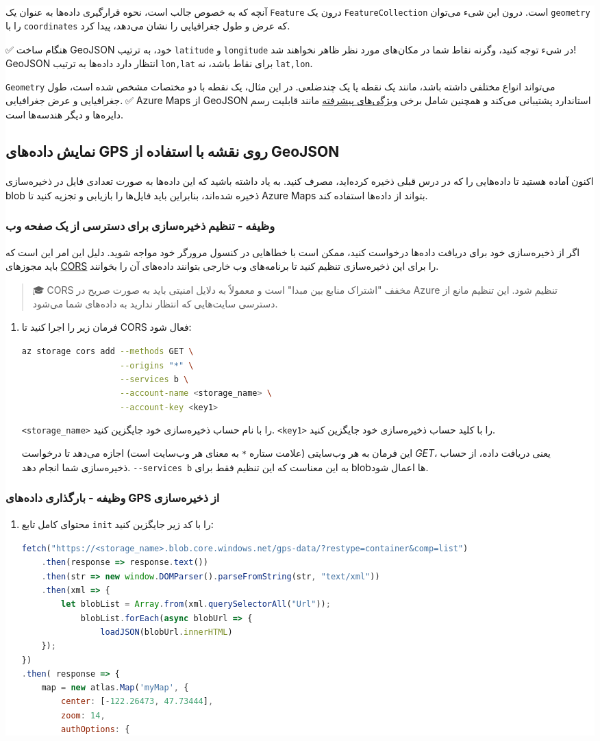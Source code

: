 ```json
```

آنچه که به خصوص جالب است، نحوه قرارگیری داده‌ها به عنوان یک `Feature` درون یک `FeatureCollection` است. درون این شیء می‌توان `geometry` را با `coordinates` که عرض و طول جغرافیایی را نشان می‌دهد، پیدا کرد.

✅ هنگام ساخت GeoJSON خود، به ترتیب `latitude` و `longitude` در شیء توجه کنید، وگرنه نقاط شما در مکان‌های مورد نظر ظاهر نخواهند شد! GeoJSON انتظار دارد داده‌ها به ترتیب `lon,lat` برای نقاط باشد، نه `lat,lon`.

`Geometry` می‌تواند انواع مختلفی داشته باشد، مانند یک نقطه یا یک چندضلعی. در این مثال، یک نقطه با دو مختصات مشخص شده است، طول جغرافیایی و عرض جغرافیایی.
✅ Azure Maps از GeoJSON استاندارد پشتیبانی می‌کند و همچنین شامل برخی [ویژگی‌های پیشرفته](https://docs.microsoft.com/azure/azure-maps/extend-geojson?WT.mc_id=academic-17441-jabenn) مانند قابلیت رسم دایره‌ها و دیگر هندسه‌ها است.

## نمایش داده‌های GPS روی نقشه با استفاده از GeoJSON

اکنون آماده هستید تا داده‌هایی را که در درس قبلی ذخیره کرده‌اید، مصرف کنید. به یاد داشته باشید که این داده‌ها به صورت تعدادی فایل در ذخیره‌سازی blob ذخیره شده‌اند، بنابراین باید فایل‌ها را بازیابی و تجزیه کنید تا Azure Maps بتواند از داده‌ها استفاده کند.

### وظیفه - تنظیم ذخیره‌سازی برای دسترسی از یک صفحه وب

اگر از ذخیره‌سازی خود برای دریافت داده‌ها درخواست کنید، ممکن است با خطاهایی در کنسول مرورگر خود مواجه شوید. دلیل این امر این است که باید مجوزهای [CORS](https://developer.mozilla.org/docs/Web/HTTP/CORS) را برای این ذخیره‌سازی تنظیم کنید تا برنامه‌های وب خارجی بتوانند داده‌های آن را بخوانند.

> 🎓 CORS مخفف "اشتراک منابع بین مبدا" است و معمولاً به دلایل امنیتی باید به صورت صریح در Azure تنظیم شود. این تنظیم مانع از دسترسی سایت‌هایی که انتظار ندارید به داده‌های شما می‌شود.

1. فرمان زیر را اجرا کنید تا CORS فعال شود:

    ```sh
    az storage cors add --methods GET \
                        --origins "*" \
                        --services b \
                        --account-name <storage_name> \
                        --account-key <key1>
    ```

    `<storage_name>` را با نام حساب ذخیره‌سازی خود جایگزین کنید. `<key1>` را با کلید حساب ذخیره‌سازی خود جایگزین کنید.

    این فرمان به هر وب‌سایتی (علامت ستاره `*` به معنای هر وب‌سایت است) اجازه می‌دهد تا درخواست *GET*، یعنی دریافت داده، از حساب ذخیره‌سازی شما انجام دهد. `--services b` به این معناست که این تنظیم فقط برای blob‌ها اعمال شود.

### وظیفه - بارگذاری داده‌های GPS از ذخیره‌سازی

1. محتوای کامل تابع `init` را با کد زیر جایگزین کنید:

    ```javascript
    fetch("https://<storage_name>.blob.core.windows.net/gps-data/?restype=container&comp=list")
        .then(response => response.text())
        .then(str => new window.DOMParser().parseFromString(str, "text/xml"))
        .then(xml => {
            let blobList = Array.from(xml.querySelectorAll("Url"));
                blobList.forEach(async blobUrl => {
                    loadJSON(blobUrl.innerHTML)                
        });
    })
    .then( response => {
        map = new atlas.Map('myMap', {
            center: [-122.26473, 47.73444],
            zoom: 14,
            authOptions: {